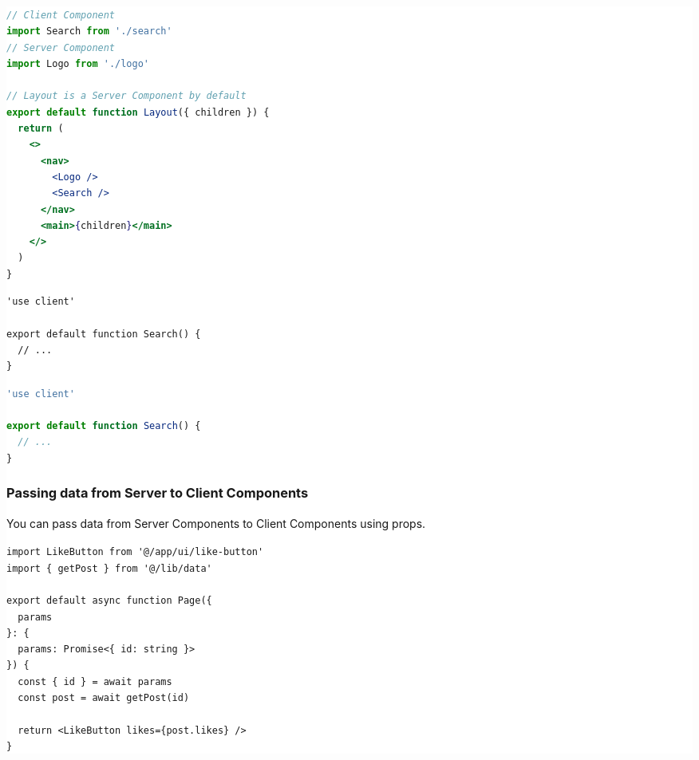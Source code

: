 ```jsx filename="app/layout.js" highlight={12} switcher
// Client Component
import Search from './search'
// Server Component
import Logo from './logo'

// Layout is a Server Component by default
export default function Layout({ children }) {
  return (
    <>
      <nav>
        <Logo />
        <Search />
      </nav>
      <main>{children}</main>
    </>
  )
}
```

```tsx filename="app/ui/search.tsx" highlight={1} switcher
'use client'

export default function Search() {
  // ...
}
```

```jsx filename="app/ui/search.js" highlight={1} switcher
'use client'

export default function Search() {
  // ...
}
```

### Passing data from Server to Client Components

You can pass data from Server Components to Client Components using props.

```tsx filename="app/[id]/page.tsx" highlight={1,7} switcher
import LikeButton from '@/app/ui/like-button'
import { getPost } from '@/lib/data'

export default async function Page({
  params
}: {
  params: Promise<{ id: string }>
}) {
  const { id } = await params
  const post = await getPost(id)

  return <LikeButton likes={post.likes} />
}
```
